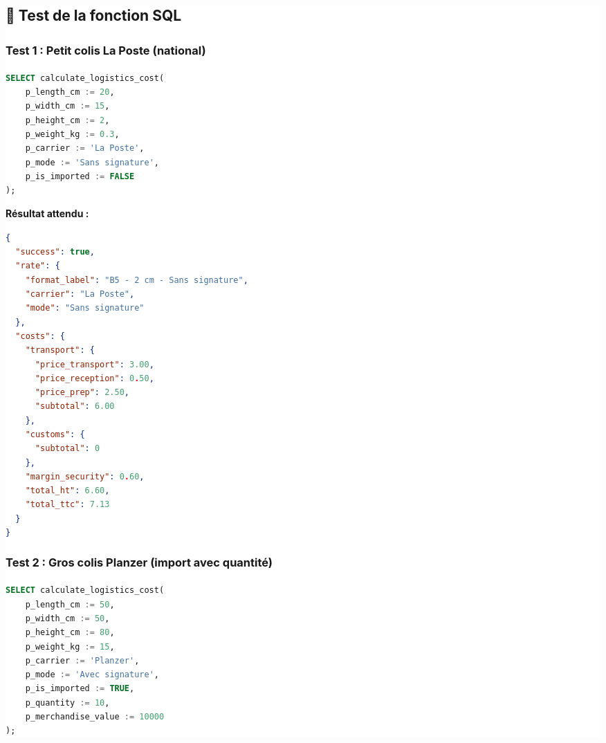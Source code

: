 ## 🧪 Test de la fonction SQL

### Test 1 : Petit colis La Poste (national)

```sql
SELECT calculate_logistics_cost(
    p_length_cm := 20,
    p_width_cm := 15,
    p_height_cm := 2,
    p_weight_kg := 0.3,
    p_carrier := 'La Poste',
    p_mode := 'Sans signature',
    p_is_imported := FALSE
);
```

**Résultat attendu :**
```json
{
  "success": true,
  "rate": {
    "format_label": "B5 - 2 cm - Sans signature",
    "carrier": "La Poste",
    "mode": "Sans signature"
  },
  "costs": {
    "transport": {
      "price_transport": 3.00,
      "price_reception": 0.50,
      "price_prep": 2.50,
      "subtotal": 6.00
    },
    "customs": {
      "subtotal": 0
    },
    "margin_security": 0.60,
    "total_ht": 6.60,
    "total_ttc": 7.13
  }
}
```

### Test 2 : Gros colis Planzer (import avec quantité)

```sql
SELECT calculate_logistics_cost(
    p_length_cm := 50,
    p_width_cm := 50,
    p_height_cm := 80,
    p_weight_kg := 15,
    p_carrier := 'Planzer',
    p_mode := 'Avec signature',
    p_is_imported := TRUE,
    p_quantity := 10,
    p_merchandise_value := 10000
);
```
